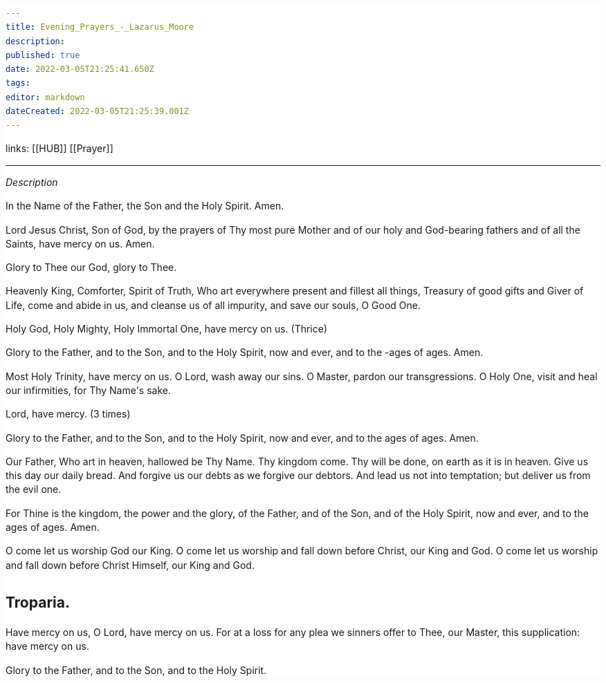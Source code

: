 ```yaml
---
title: Evening_Prayers_-_Lazarus_Moore
description: 
published: true
date: 2022-03-05T21:25:41.650Z
tags: 
editor: markdown
dateCreated: 2022-03-05T21:25:39.001Z
---
```


links: [[HUB]] [[Prayer]]

---
*Description*  

In the Name of the Father, the Son and the Holy Spirit. Amen.

Lord Jesus Christ, Son of God, by the prayers of Thy most pure Mother and of our holy and God-bearing fathers and of all the Saints, have mercy on us. Amen.

Glory to Thee our God, glory to Thee.

Heavenly King, Comforter, Spirit of Truth, Who art everywhere present and fillest all things, Treasury of good gifts and Giver of Life, come and abide in us, and cleanse us of all impurity, and save our souls, O Good One.

Holy God, Holy Mighty, Holy Immortal One, have mercy on us. (Thrice)

Glory to the Father, and to the Son, and to the Holy Spirit, now and ever, and to the -ages of ages. Amen.

Most Holy Trinity, have mercy on us. O Lord, wash away our sins. O Master, pardon our transgressions. O Holy One, visit and heal our infirmities, for Thy Name's sake.

Lord, have mercy. (3 times)

Glory to the Father, and to the Son, and to the Holy Spirit, now and ever, and to the ages of ages. Amen.

Our Father, Who art in heaven, hallowed be Thy Name. Thy kingdom come. Thy will be done, on earth as it is in heaven. Give us this day our daily bread. And forgive us our debts as we forgive our debtors. And lead us not into temptation; but deliver us from the evil one.

For Thine is the kingdom, the power and the glory, of the Father, and of the Son, and of the Holy Spirit, now and ever, and to the ages of ages. Amen.

O come let us worship God our King. O come let us worship and fall down before Christ, our King and God. O come let us worship and fall down before Christ Himself, our King and God.

## Troparia.

Have mercy on us, O Lord, have mercy on us. For at a loss for any plea we sinners offer to Thee, our Master, this supplication: have mercy on us.

Glory to the Father, and to the Son, and to the Holy Spirit.
